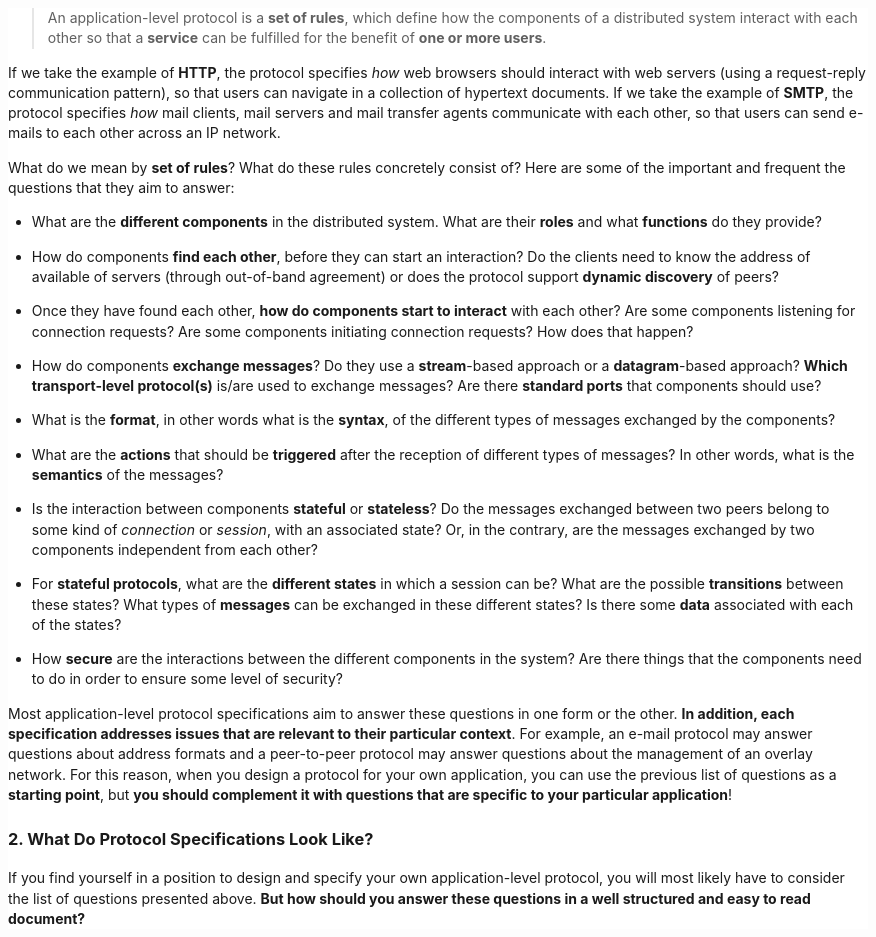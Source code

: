 > An application-level protocol is a **set of rules**, which define how the components of a distributed system interact with each other so that a **service** can be fulfilled for the benefit of **one or more users**.

If we take the example of **HTTP**, the protocol specifies *how* web browsers should interact with web servers (using a request-reply communication pattern), so that users can navigate in a collection of hypertext documents. If we take the example of **SMTP**, the protocol specifies *how* mail clients, mail servers and mail transfer agents communicate with each other, so that users can send e-mails to each other across an IP network.

What do we mean by **set of rules**? What do these rules concretely consist of? Here are some of the important and frequent the questions that they aim to answer:

* What are the **different components** in the distributed system. What are their **roles** and what **functions** do they provide?

* How do components **find each other**, before they can start an interaction? Do the clients need to know the address of available of servers (through out-of-band agreement) or does the protocol support **dynamic discovery** of peers?

* Once they have found each other, **how do components start to interact** with each other? Are some components listening for connection requests? Are some components initiating connection requests? How does that happen?

* How do components **exchange messages**? Do they use a **stream**-based approach or a **datagram**-based approach? **Which transport-level protocol(s)** is/are used to exchange messages? Are there **standard ports** that components should use?

* What is the **format**, in other words what is the **syntax**, of the different types of messages exchanged by the components?

* What are the **actions** that should be **triggered** after the reception of different types of messages? In other words, what is the **semantics** of the messages?

* Is the interaction between components **stateful** or **stateless**? Do the messages exchanged between two peers belong to some kind of *connection* or *session*, with an associated state? Or, in the contrary, are the messages exchanged by two components independent from each other?
 
* For **stateful protocols**, what are the **different states** in which a session can be? What are the possible **transitions** between these states? What types of **messages** can be exchanged in these different states? Is there some **data** associated with each of the states?

* How **secure** are the interactions between the different components in the system? Are there things that the components need to do in order to ensure some level of security? 

Most application-level protocol specifications aim to answer these questions in one form or the other. **In addition, each specification addresses issues that are relevant to their particular context**. For example, an e-mail protocol may answer questions about address formats and a peer-to-peer protocol may answer questions about the management of an overlay network. For this reason, when you design a protocol for your own application, you can use the previous list of questions as a **starting point**, but **you should complement it with questions that are specific to your particular application**!

### <a name="WhatDoProtocolSpecificationsLookLike"></a>2. What Do Protocol Specifications Look Like?

If you find yourself in a position to design and specify your own application-level protocol, you will most likely have to consider the list of questions presented above. **But how should you answer these questions in a well structured and easy to read document?** 
